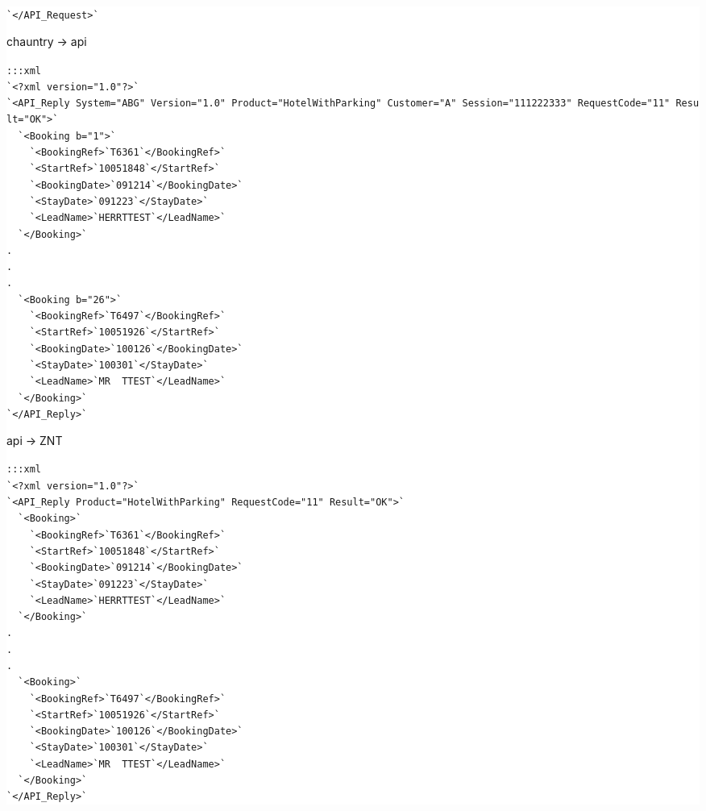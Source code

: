 	`</API_Request>`


chauntry -> api

	:::xml
	`<?xml version="1.0"?>`
	`<API_Reply System="ABG" Version="1.0" Product="HotelWithParking" Customer="A" Session="111222333" RequestCode="11" Result="OK">`
	  `<Booking b="1">`
	    `<BookingRef>`T6361`</BookingRef>`
	    `<StartRef>`10051848`</StartRef>`
	    `<BookingDate>`091214`</BookingDate>`
	    `<StayDate>`091223`</StayDate>`
	    `<LeadName>`HERRTTEST`</LeadName>`
	  `</Booking>`
	.
	.
	.
	  `<Booking b="26">`
	    `<BookingRef>`T6497`</BookingRef>`
	    `<StartRef>`10051926`</StartRef>`
	    `<BookingDate>`100126`</BookingDate>`
	    `<StayDate>`100301`</StayDate>`
	    `<LeadName>`MR  TTEST`</LeadName>`
	  `</Booking>`
	`</API_Reply>`
	


api -> ZNT

	:::xml
	`<?xml version="1.0"?>`
	`<API_Reply Product="HotelWithParking" RequestCode="11" Result="OK">`
	  `<Booking>`
	    `<BookingRef>`T6361`</BookingRef>`
	    `<StartRef>`10051848`</StartRef>`
	    `<BookingDate>`091214`</BookingDate>`
	    `<StayDate>`091223`</StayDate>`
	    `<LeadName>`HERRTTEST`</LeadName>`
	  `</Booking>`
	.
	.
	.
	  `<Booking>`
	    `<BookingRef>`T6497`</BookingRef>`
	    `<StartRef>`10051926`</StartRef>`
	    `<BookingDate>`100126`</BookingDate>`
	    `<StayDate>`100301`</StayDate>`
	    `<LeadName>`MR  TTEST`</LeadName>`
	  `</Booking>`
	`</API_Reply>`




